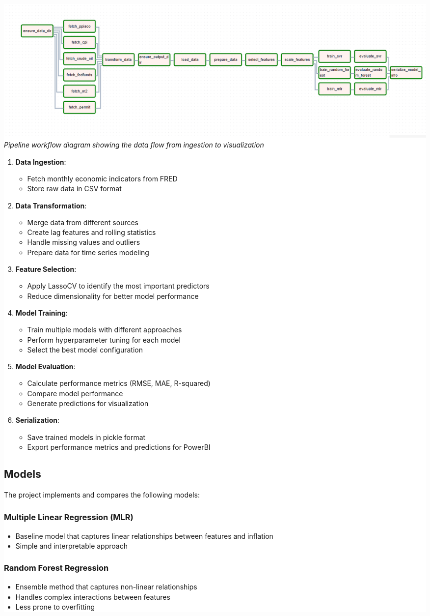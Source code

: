 ![Pipeline Workflow](images/pipeline_workflow.png)
*Pipeline workflow diagram showing the data flow from ingestion to visualization*

1. **Data Ingestion**:
   - Fetch monthly economic indicators from FRED
   - Store raw data in CSV format

2. **Data Transformation**:
   - Merge data from different sources
   - Create lag features and rolling statistics
   - Handle missing values and outliers
   - Prepare data for time series modeling

3. **Feature Selection**:
   - Apply LassoCV to identify the most important predictors
   - Reduce dimensionality for better model performance

4. **Model Training**:
   - Train multiple models with different approaches
   - Perform hyperparameter tuning for each model
   - Select the best model configuration

5. **Model Evaluation**:
   - Calculate performance metrics (RMSE, MAE, R-squared)
   - Compare model performance
   - Generate predictions for visualization

6. **Serialization**:
   - Save trained models in pickle format
   - Export performance metrics and predictions for PowerBI

## Models

The project implements and compares the following models:

### Multiple Linear Regression (MLR)
- Baseline model that captures linear relationships between features and inflation
- Simple and interpretable approach

### Random Forest Regression
- Ensemble method that captures non-linear relationships
- Handles complex interactions between features
- Less prone to overfitting
